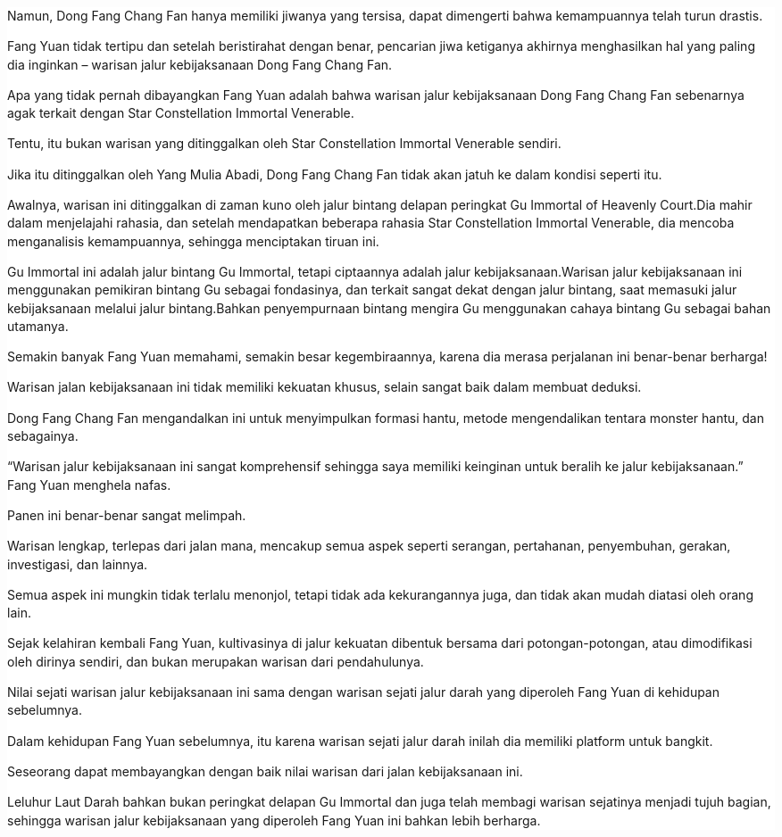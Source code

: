 Namun, Dong Fang Chang Fan hanya memiliki jiwanya yang tersisa, dapat dimengerti bahwa kemampuannya telah turun drastis.

Fang Yuan tidak tertipu dan setelah beristirahat dengan benar, pencarian jiwa ketiganya akhirnya menghasilkan hal yang paling dia inginkan – warisan jalur kebijaksanaan Dong Fang Chang Fan.

Apa yang tidak pernah dibayangkan Fang Yuan adalah bahwa warisan jalur kebijaksanaan Dong Fang Chang Fan sebenarnya agak terkait dengan Star Constellation Immortal Venerable.

Tentu, itu bukan warisan yang ditinggalkan oleh Star Constellation Immortal Venerable sendiri.

Jika itu ditinggalkan oleh Yang Mulia Abadi, Dong Fang Chang Fan tidak akan jatuh ke dalam kondisi seperti itu.

Awalnya, warisan ini ditinggalkan di zaman kuno oleh jalur bintang delapan peringkat Gu Immortal of Heavenly Court.Dia mahir dalam menjelajahi rahasia, dan setelah mendapatkan beberapa rahasia Star Constellation Immortal Venerable, dia mencoba menganalisis kemampuannya, sehingga menciptakan tiruan ini.

Gu Immortal ini adalah jalur bintang Gu Immortal, tetapi ciptaannya adalah jalur kebijaksanaan.Warisan jalur kebijaksanaan ini menggunakan pemikiran bintang Gu sebagai fondasinya, dan terkait sangat dekat dengan jalur bintang, saat memasuki jalur kebijaksanaan melalui jalur bintang.Bahkan penyempurnaan bintang mengira Gu menggunakan cahaya bintang Gu sebagai bahan utamanya.

Semakin banyak Fang Yuan memahami, semakin besar kegembiraannya, karena dia merasa perjalanan ini benar-benar berharga!

Warisan jalan kebijaksanaan ini tidak memiliki kekuatan khusus, selain sangat baik dalam membuat deduksi.

Dong Fang Chang Fan mengandalkan ini untuk menyimpulkan formasi hantu, metode mengendalikan tentara monster hantu, dan sebagainya.

“Warisan jalur kebijaksanaan ini sangat komprehensif sehingga saya memiliki keinginan untuk beralih ke jalur kebijaksanaan.” Fang Yuan menghela nafas.

Panen ini benar-benar sangat melimpah.

Warisan lengkap, terlepas dari jalan mana, mencakup semua aspek seperti serangan, pertahanan, penyembuhan, gerakan, investigasi, dan lainnya.

Semua aspek ini mungkin tidak terlalu menonjol, tetapi tidak ada kekurangannya juga, dan tidak akan mudah diatasi oleh orang lain.

Sejak kelahiran kembali Fang Yuan, kultivasinya di jalur kekuatan dibentuk bersama dari potongan-potongan, atau dimodifikasi oleh dirinya sendiri, dan bukan merupakan warisan dari pendahulunya.

Nilai sejati warisan jalur kebijaksanaan ini sama dengan warisan sejati jalur darah yang diperoleh Fang Yuan di kehidupan sebelumnya.

Dalam kehidupan Fang Yuan sebelumnya, itu karena warisan sejati jalur darah inilah dia memiliki platform untuk bangkit.



Seseorang dapat membayangkan dengan baik nilai warisan dari jalan kebijaksanaan ini.

Leluhur Laut Darah bahkan bukan peringkat delapan Gu Immortal dan juga telah membagi warisan sejatinya menjadi tujuh bagian, sehingga warisan jalur kebijaksanaan yang diperoleh Fang Yuan ini bahkan lebih berharga.
